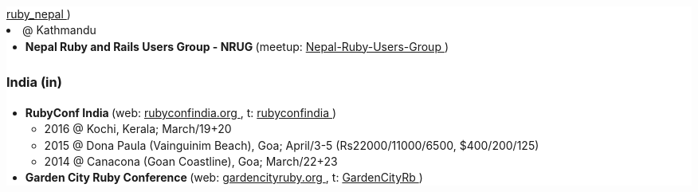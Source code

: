   <a href="https://twitter.com/ruby_nepal">
   ruby_nepal
  </a>
  )
 </li>
 <li>
  @ Kathmandu
  <ul>
   <li>
    <strong>
     Nepal Ruby and Rails Users Group - NRUG
    </strong>
    (meetup:
    <a href="http://meetup.com/Nepal-Ruby-Users-Group">
     Nepal-Ruby-Users-Group
    </a>
    )
   </li>
  </ul>
 </li>
</ul>
<h3>
 India (in)
</h3>
<ul>
 <li>
  <strong>
   RubyConf India
  </strong>
  (web:
  <a href="http://rubyconfindia.org">
   rubyconfindia.org
  </a>
  , t:
  <a href="https://twitter.com/rubyconfindia">
   rubyconfindia
  </a>
  )
  <ul>
   <li>
    2016 @ Kochi, Kerala; March/19+20
   </li>
   <li>
    2015 @ Dona Paula (Vainguinim Beach), Goa; April/3-5  (Rs22000/11000/6500, $400/200/125)
   </li>
   <li>
    2014 @ Canacona (Goan Coastline), Goa; March/22+23
   </li>
  </ul>
 </li>
 <li>
  <strong>
   Garden City Ruby Conference
  </strong>
  (web:
  <a href="http://www.gardencityruby.org">
   gardencityruby.org
  </a>
  , t:
  <a href="https://twitter.com/GardenCityRb">
   GardenCityRb
  </a>
  )
  <ul>
